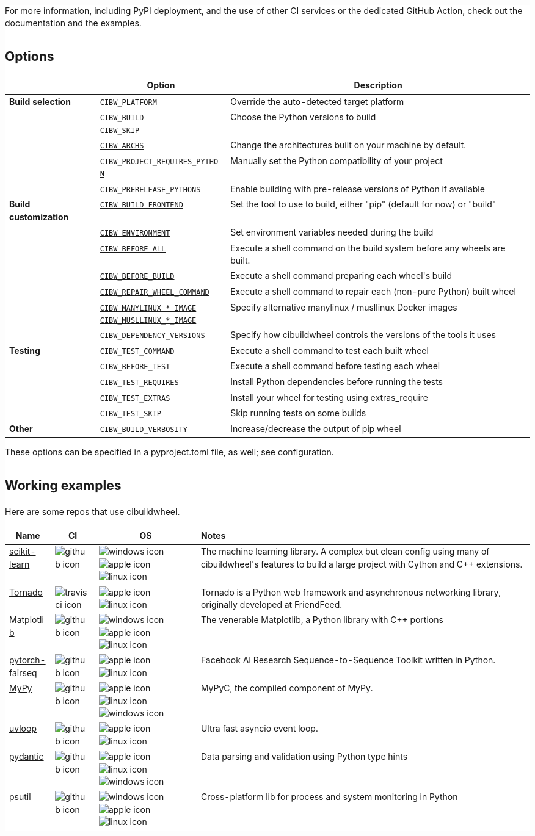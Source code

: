 For more information, including PyPI deployment, and the use of other CI services or the dedicated GitHub Action, check out the [documentation](https://cibuildwheel.readthedocs.org) and the [examples](https://github.com/pypa/cibuildwheel/tree/main/examples).

Options
-------

|   | Option | Description |
|---|--------|-------------|
| **Build selection** | [`CIBW_PLATFORM`](https://cibuildwheel.readthedocs.io/en/stable/options/#platform)  | Override the auto-detected target platform |
|   | [`CIBW_BUILD`](https://cibuildwheel.readthedocs.io/en/stable/options/#build-skip)  <br> [`CIBW_SKIP`](https://cibuildwheel.readthedocs.io/en/stable/options/#build-skip)  | Choose the Python versions to build |
|   | [`CIBW_ARCHS`](https://cibuildwheel.readthedocs.io/en/stable/options/#archs)  | Change the architectures built on your machine by default. |
|   | [`CIBW_PROJECT_REQUIRES_PYTHON`](https://cibuildwheel.readthedocs.io/en/stable/options/#requires-python)  | Manually set the Python compatibility of your project |
|   | [`CIBW_PRERELEASE_PYTHONS`](https://cibuildwheel.readthedocs.io/en/stable/options/#prerelease-pythons)  | Enable building with pre-release versions of Python if available |
| **Build customization** | [`CIBW_BUILD_FRONTEND`](https://cibuildwheel.readthedocs.io/en/stable/options/#build-frontend)  | Set the tool to use to build, either "pip" (default for now) or "build" |
|   | [`CIBW_ENVIRONMENT`](https://cibuildwheel.readthedocs.io/en/stable/options/#environment)  | Set environment variables needed during the build |
|   | [`CIBW_BEFORE_ALL`](https://cibuildwheel.readthedocs.io/en/stable/options/#before-all)  | Execute a shell command on the build system before any wheels are built. |
|   | [`CIBW_BEFORE_BUILD`](https://cibuildwheel.readthedocs.io/en/stable/options/#before-build)  | Execute a shell command preparing each wheel's build |
|   | [`CIBW_REPAIR_WHEEL_COMMAND`](https://cibuildwheel.readthedocs.io/en/stable/options/#repair-wheel-command)  | Execute a shell command to repair each (non-pure Python) built wheel |
|   | [`CIBW_MANYLINUX_*_IMAGE`<br/>`CIBW_MUSLLINUX_*_IMAGE`](https://cibuildwheel.readthedocs.io/en/stable/options/#linux-image)  | Specify alternative manylinux / musllinux Docker images |
|   | [`CIBW_DEPENDENCY_VERSIONS`](https://cibuildwheel.readthedocs.io/en/stable/options/#dependency-versions)  | Specify how cibuildwheel controls the versions of the tools it uses |
| **Testing** | [`CIBW_TEST_COMMAND`](https://cibuildwheel.readthedocs.io/en/stable/options/#test-command)  | Execute a shell command to test each built wheel |
|   | [`CIBW_BEFORE_TEST`](https://cibuildwheel.readthedocs.io/en/stable/options/#before-test)  | Execute a shell command before testing each wheel |
|   | [`CIBW_TEST_REQUIRES`](https://cibuildwheel.readthedocs.io/en/stable/options/#test-requires)  | Install Python dependencies before running the tests |
|   | [`CIBW_TEST_EXTRAS`](https://cibuildwheel.readthedocs.io/en/stable/options/#test-extras)  | Install your wheel for testing using extras_require |
|   | [`CIBW_TEST_SKIP`](https://cibuildwheel.readthedocs.io/en/stable/options/#test-skip)  | Skip running tests on some builds |
| **Other** | [`CIBW_BUILD_VERBOSITY`](https://cibuildwheel.readthedocs.io/en/stable/options/#build-verbosity)  | Increase/decrease the output of pip wheel |

These options can be specified in a pyproject.toml file, as well; see [configuration](https://cibuildwheel.readthedocs.io/en/stable/options/#configuration).

Working examples
----------------

Here are some repos that use cibuildwheel.





| Name                              | CI | OS | Notes |
|-----------------------------------|----|----|:------|
| [scikit-learn][]                  | ![github icon][] | ![windows icon][] ![apple icon][] ![linux icon][] | The machine learning library. A complex but clean config using many of cibuildwheel's features to build a large project with Cython and C++ extensions.  |
| [Tornado][]                       | ![travisci icon][] | ![apple icon][] ![linux icon][] | Tornado is a Python web framework and asynchronous networking library, originally developed at FriendFeed. |
| [Matplotlib][]                    | ![github icon][] | ![windows icon][] ![apple icon][] ![linux icon][] | The venerable Matplotlib, a Python library with C++ portions |
| [pytorch-fairseq][]               | ![github icon][] | ![apple icon][] ![linux icon][] | Facebook AI Research Sequence-to-Sequence Toolkit written in Python. |
| [MyPy][]                          | ![github icon][] | ![apple icon][] ![linux icon][] ![windows icon][] | MyPyC, the compiled component of MyPy. |
| [uvloop][]                        | ![github icon][] | ![apple icon][] ![linux icon][] | Ultra fast asyncio event loop. |
| [pydantic][]                      | ![github icon][] | ![apple icon][] ![linux icon][] ![windows icon][] | Data parsing and validation using Python type hints |
| [psutil][]                        | ![github icon][] | ![windows icon][] ![apple icon][] ![linux icon][] | Cross-platform lib for process and system monitoring in Python |

[scikit-learn]: https://github.com/scikit-learn/scikit-learn
[Tornado]: https://github.com/tornadoweb/tornado
[Matplotlib]: https://github.com/matplotlib/matplotlib
[pytorch-fairseq]: https://github.com/pytorch/fairseq
[MyPy]: https://github.com/mypyc/mypy_mypyc-wheels
[uvloop]: https://github.com/MagicStack/uvloop
[pydantic]: https://github.com/samuelcolvin/pydantic
[psutil]: https://github.com/giampaolo/psutil
[vaex]: https://github.com/vaexio/vaex
[Google Benchmark]: https://github.com/google/benchmark
[appveyor icon]: docs/data/readme_icons/appveyor.svg
[github icon]: docs/data/readme_icons/github.svg
[azurepipelines icon]: docs/data/readme_icons/azurepipelines.svg
[circleci icon]: docs/data/readme_icons/circleci.svg
[gitlab icon]: docs/data/readme_icons/gitlab.svg
[travisci icon]: docs/data/readme_icons/travisci.svg
[windows icon]: docs/data/readme_icons/windows.svg
[apple icon]: docs/data/readme_icons/apple.svg
[linux icon]: docs/data/readme_icons/linux.svg